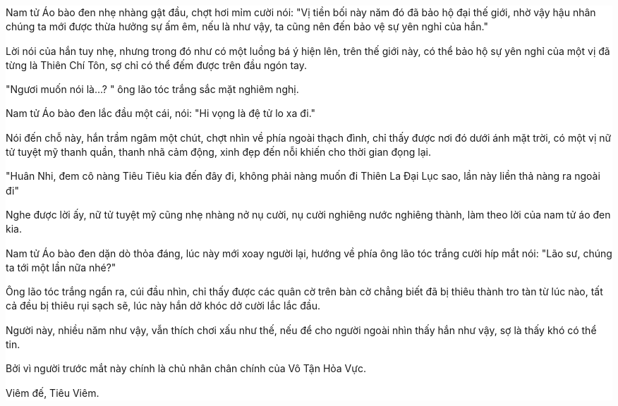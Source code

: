 Nam tử Áo bào đen nhẹ nhàng gật đầu, chợt hơi mỉm cười nói: "Vị tiền bối này năm đó đã bảo hộ đại thế giới, nhờ vậy hậu nhân chúng ta mới được thừa hưởng sự ấm êm, nếu là như vậy, ta cũng nên đến bảo vệ sự yên nghỉ của hắn."

Lời nói của hắn tuy nhẹ, nhưng trong đó như có một luồng bá ý hiện lên, trên thế giới này, có thể bảo hộ sự yên nghỉ của một vị đã từng là Thiên Chí Tôn, sợ chỉ có thể đếm được trên đầu ngón tay.

"Ngươi muốn nói là...? " ông lão tóc trắng sắc mặt nghiêm nghị.

Nam tử Áo bào đen lắc đầu một cái, nói: "Hi vọng là đệ tử lo xa đi."

Nói đến chỗ này, hắn trầm ngâm một chút, chợt nhìn về phía ngoài thạch đình, chỉ thấy được nơi đó dưới ánh mặt trời, có một vị nữ tử tuyệt mỹ thanh quần, thanh nhã cảm động, xinh đẹp đến nỗi khiến cho thời gian đọng lại.

"Huân Nhi, đem cô nàng Tiêu Tiêu kia đến đây đi, không phải nàng muốn đi Thiên La Đại Lục sao, lần này liền thả nàng ra ngoài đi"

Nghe được lời ấy, nữ tử tuyệt mỹ cũng nhẹ nhàng nở nụ cười, nụ cười nghiêng nước nghiêng thành, làm theo lời của nam tử áo đen kia.

Nam tử Áo bào đen dặn dò thỏa đáng, lúc này mới xoay người lại, hướng về phía ông lão tóc trắng cười híp mắt nói: "Lão sư, chúng ta tới một lần nữa nhé?"

Ông lão tóc trắng ngẩn ra, cúi đầu nhìn, chỉ thấy được các quân cờ trên bàn cờ chẳng biết đã bị thiêu thành tro tàn từ lúc nào, tất cả đều bị thiêu rụi sạch sẽ, lúc này hắn dở khóc dở cười lắc lắc đầu.

Người này, nhiều năm như vậy, vẫn thích chơi xấu như thế, nếu để cho người ngoài nhìn thấy hắn như vậy, sợ là thấy khó có thể tin.

Bởi vì người trước mắt này chính là chủ nhân chân chính của Vô Tận Hỏa Vực.

Viêm đế, Tiêu Viêm.




